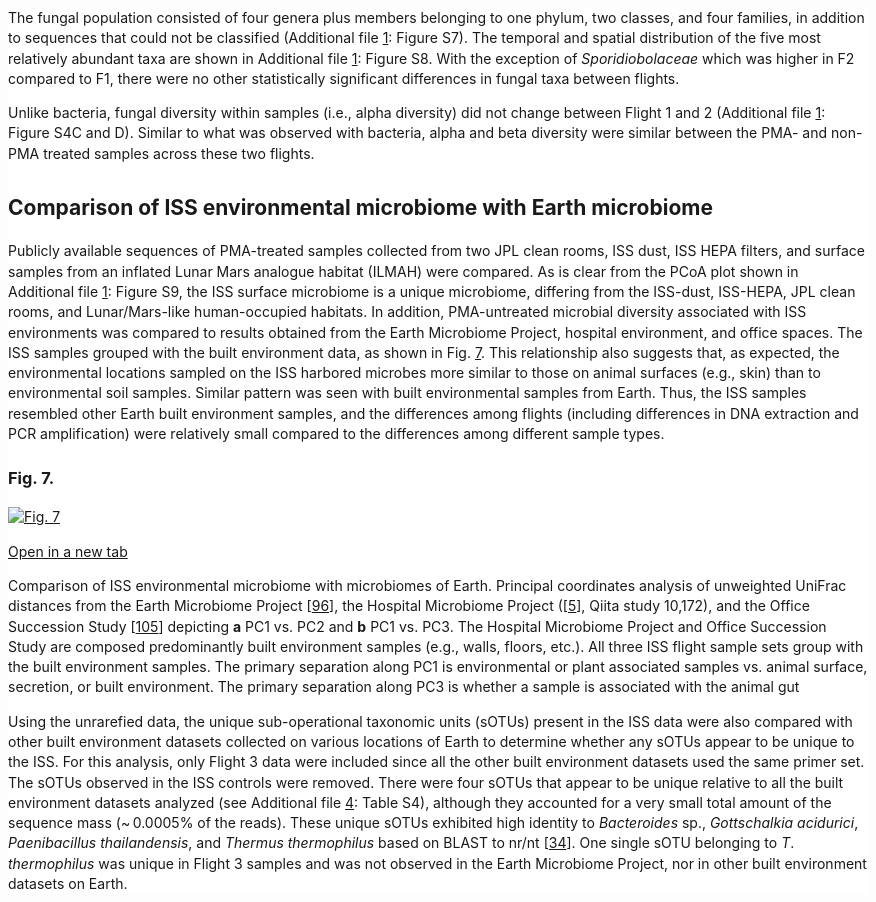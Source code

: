 The fungal population consisted of four genera plus members belonging to one phylum, two classes, and four families, in addition to sequences that could not be classified (Additional file [1](#MOESM1): Figure S7). The temporal and spatial distribution of the five most relatively abundant taxa are shown in Additional file [1](#MOESM1): Figure S8. With the exception of *Sporidiobolaceae* which was higher in F2 compared to F1, there were no other statistically significant differences in fungal taxa between flights.

Unlike bacteria, fungal diversity within samples (i.e., alpha diversity) did not change between Flight 1 and 2 (Additional file [1](#MOESM1): Figure S4C and D). Similar to what was observed with bacteria, alpha and beta diversity were similar between the PMA- and non-PMA treated samples across these two flights.

## Comparison of ISS environmental microbiome with Earth microbiome

Publicly available sequences of PMA-treated samples collected from two JPL clean rooms, ISS dust, ISS HEPA filters, and surface samples from an inflated Lunar Mars analogue habitat (ILMAH) were compared. As is clear from the PCoA plot shown in Additional file [1](#MOESM1): Figure S9, the ISS surface microbiome is a unique microbiome, differing from the ISS-dust, ISS-HEPA, JPL clean rooms, and Lunar/Mars-like human-occupied habitats. In addition, PMA-untreated microbial diversity associated with ISS environments was compared to results obtained from the Earth Microbiome Project, hospital environment, and office spaces. The ISS samples grouped with the built environment data, as shown in Fig. [7](#Fig7). This relationship also suggests that, as expected, the environmental locations sampled on the ISS harbored microbes more similar to those on animal surfaces (e.g., skin) than to environmental soil samples. Similar pattern was seen with built environmental samples from Earth. Thus, the ISS samples resembled other Earth built environment samples, and the differences among flights (including differences in DNA extraction and PCR amplification) were relatively small compared to the differences among different sample types.

### Fig. 7.

[![Fig. 7](https://cdn.ncbi.nlm.nih.gov/pmc/blobs/6cb3/6452512/d8d48ebb2a0b/40168_2019_666_Fig7_HTML.jpg)](https://www.ncbi.nlm.nih.gov/core/lw/2.0/html/tileshop_pmc/tileshop_pmc_inline.html?title=Click%20on%20image%20to%20zoom&p=PMC3&id=6452512_40168_2019_666_Fig7_HTML.jpg)

[Open in a new tab](figure/Fig7/)

Comparison of ISS environmental microbiome with microbiomes of Earth. Principal coordinates analysis of unweighted UniFrac distances from the Earth Microbiome Project [[96](#CR96)], the Hospital Microbiome Project ([[5](#CR5)], Qiita study 10,172), and the Office Succession Study [[105](#CR105)] depicting **a** PC1 vs. PC2 and **b** PC1 vs. PC3. The Hospital Microbiome Project and Office Succession Study are composed predominantly built environment samples (e.g., walls, floors, etc.). All three ISS flight sample sets group with the built environment samples. The primary separation along PC1 is environmental or plant associated samples vs. animal surface, secretion, or built environment. The primary separation along PC3 is whether a sample is associated with the animal gut

Using the unrarefied data, the unique sub-operational taxonomic units (sOTUs) present in the ISS data were also compared with other built environment datasets collected on various locations of Earth to determine whether any sOTUs appear to be unique to the ISS. For this analysis, only Flight 3 data were included since all the other built environment datasets used the same primer set. The sOTUs observed in the ISS controls were removed. There were four sOTUs that appear to be unique relative to all the built environment datasets analyzed (see Additional file [4](#MOESM4): Table S4), although they accounted for a very small total amount of the sequence mass (~ 0.0005% of the reads). These unique sOTUs exhibited high identity to *Bacteroides* sp., *Gottschalkia acidurici*, *Paenibacillus thailandensis*, and *Thermus thermophilus* based on BLAST to nr/nt [[34](#CR34)]. One single sOTU belonging to *T*. *thermophilus* was unique in Flight 3 samples and was not observed in the Earth Microbiome Project, nor in other built environment datasets on Earth.
